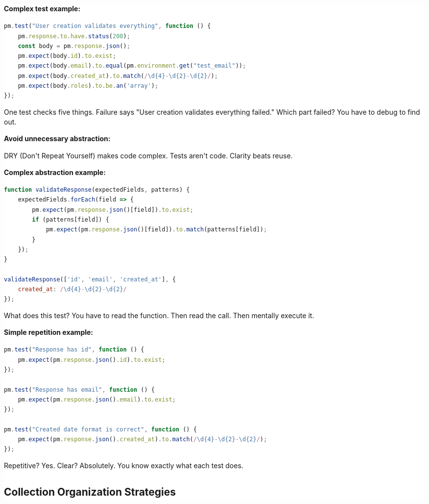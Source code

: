 **Complex test example:**
```javascript
pm.test("User creation validates everything", function () {
    pm.response.to.have.status(200);
    const body = pm.response.json();
    pm.expect(body.id).to.exist;
    pm.expect(body.email).to.equal(pm.environment.get("test_email"));
    pm.expect(body.created_at).to.match(/\d{4}-\d{2}-\d{2}/);
    pm.expect(body.roles).to.be.an('array');
});
```

One test checks five things. Failure says "User creation validates everything failed." Which part failed? You have to debug to find out.

**Avoid unnecessary abstraction:**

DRY (Don't Repeat Yourself) makes code complex. Tests aren't code. Clarity beats reuse.

**Complex abstraction example:**
```javascript
function validateResponse(expectedFields, patterns) {
    expectedFields.forEach(field => {
        pm.expect(pm.response.json()[field]).to.exist;
        if (patterns[field]) {
            pm.expect(pm.response.json()[field]).to.match(patterns[field]);
        }
    });
}

validateResponse(['id', 'email', 'created_at'], {
    created_at: /\d{4}-\d{2}-\d{2}/
});
```

What does this test? You have to read the function. Then read the call. Then mentally execute it.

**Simple repetition example:**
```javascript
pm.test("Response has id", function () {
    pm.expect(pm.response.json().id).to.exist;
});

pm.test("Response has email", function () {
    pm.expect(pm.response.json().email).to.exist;
});

pm.test("Created date format is correct", function () {
    pm.expect(pm.response.json().created_at).to.match(/\d{4}-\d{2}-\d{2}/);
});
```

Repetitive? Yes. Clear? Absolutely. You know exactly what each test does.

## Collection Organization Strategies
